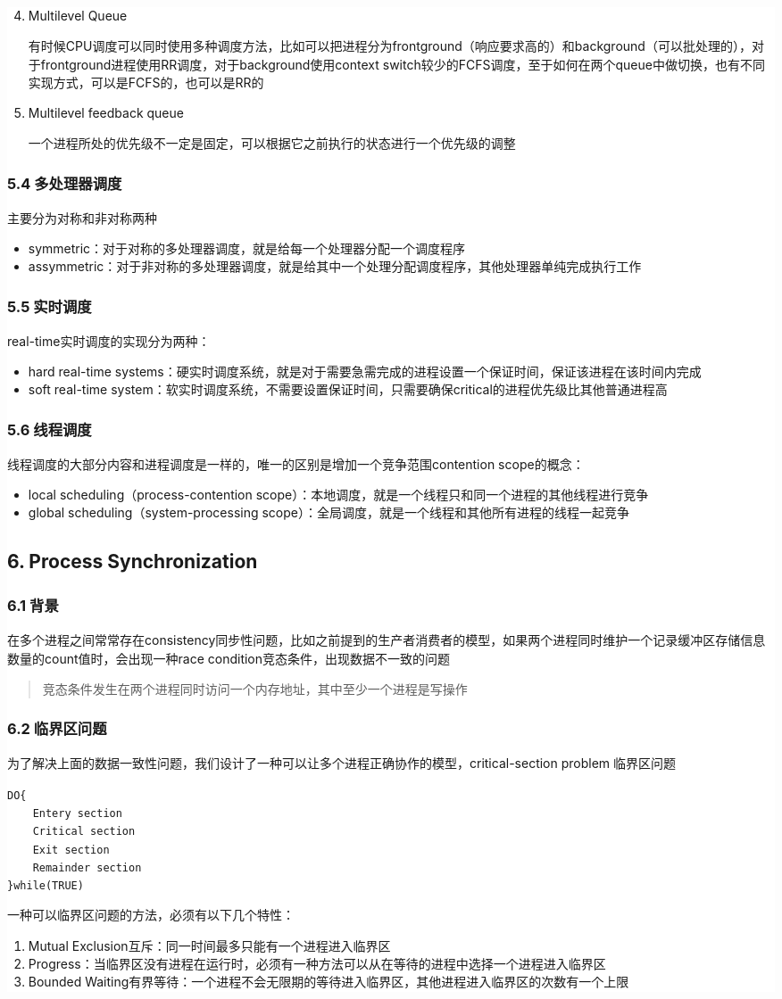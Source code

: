 4. Multilevel Queue

   有时候CPU调度可以同时使用多种调度方法，比如可以把进程分为frontground（响应要求高的）和background（可以批处理的），对于frontground进程使用RR调度，对于background使用context switch较少的FCFS调度，至于如何在两个queue中做切换，也有不同实现方式，可以是FCFS的，也可以是RR的

5. Multilevel feedback queue

   一个进程所处的优先级不一定是固定，可以根据它之前执行的状态进行一个优先级的调整

### 5.4 多处理器调度

主要分为对称和非对称两种

* symmetric：对于对称的多处理器调度，就是给每一个处理器分配一个调度程序
* assymmetric：对于非对称的多处理器调度，就是给其中一个处理分配调度程序，其他处理器单纯完成执行工作

### 5.5 实时调度

real-time实时调度的实现分为两种：

* hard real-time systems：硬实时调度系统，就是对于需要急需完成的进程设置一个保证时间，保证该进程在该时间内完成
* soft real-time system：软实时调度系统，不需要设置保证时间，只需要确保critical的进程优先级比其他普通进程高

### 5.6 线程调度

线程调度的大部分内容和进程调度是一样的，唯一的区别是增加一个竞争范围contention scope的概念：

* local scheduling（process-contention scope）：本地调度，就是一个线程只和同一个进程的其他线程进行竞争
* global scheduling（system-processing scope）：全局调度，就是一个线程和其他所有进程的线程一起竞争

## 6. Process Synchronization

### 6.1 背景

在多个进程之间常常存在consistency同步性问题，比如之前提到的生产者消费者的模型，如果两个进程同时维护一个记录缓冲区存储信息数量的count值时，会出现一种race condition竞态条件，出现数据不一致的问题

> 竞态条件发生在两个进程同时访问一个内存地址，其中至少一个进程是写操作

### 6.2 临界区问题

为了解决上面的数据一致性问题，我们设计了一种可以让多个进程正确协作的模型，critical-section problem 临界区问题

```
DO{
	Entery section
	Critical section
	Exit section
	Remainder section
}while(TRUE)
```

一种可以临界区问题的方法，必须有以下几个特性：

1. Mutual Exclusion互斥：同一时间最多只能有一个进程进入临界区
2. Progress：当临界区没有进程在运行时，必须有一种方法可以从在等待的进程中选择一个进程进入临界区
3. Bounded Waiting有界等待：一个进程不会无限期的等待进入临界区，其他进程进入临界区的次数有一个上限
